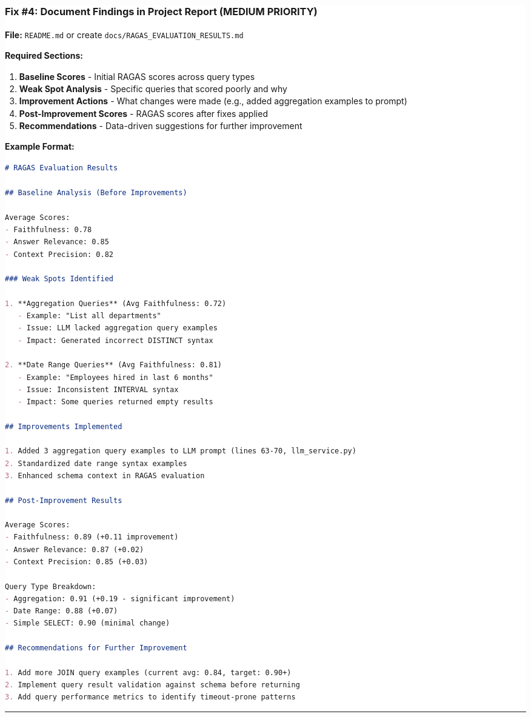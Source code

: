 ### Fix #4: Document Findings in Project Report (MEDIUM PRIORITY)

**File:** `README.md` or create `docs/RAGAS_EVALUATION_RESULTS.md`

**Required Sections:**
1. **Baseline Scores** - Initial RAGAS scores across query types
2. **Weak Spot Analysis** - Specific queries that scored poorly and why
3. **Improvement Actions** - What changes were made (e.g., added aggregation examples to prompt)
4. **Post-Improvement Scores** - RAGAS scores after fixes applied
5. **Recommendations** - Data-driven suggestions for further improvement

**Example Format:**
```markdown
# RAGAS Evaluation Results

## Baseline Analysis (Before Improvements)

Average Scores:
- Faithfulness: 0.78
- Answer Relevance: 0.85
- Context Precision: 0.82

### Weak Spots Identified

1. **Aggregation Queries** (Avg Faithfulness: 0.72)
   - Example: "List all departments"
   - Issue: LLM lacked aggregation query examples
   - Impact: Generated incorrect DISTINCT syntax

2. **Date Range Queries** (Avg Faithfulness: 0.81)
   - Example: "Employees hired in last 6 months"
   - Issue: Inconsistent INTERVAL syntax
   - Impact: Some queries returned empty results

## Improvements Implemented

1. Added 3 aggregation query examples to LLM prompt (lines 63-70, llm_service.py)
2. Standardized date range syntax examples
3. Enhanced schema context in RAGAS evaluation

## Post-Improvement Results

Average Scores:
- Faithfulness: 0.89 (+0.11 improvement)
- Answer Relevance: 0.87 (+0.02)
- Context Precision: 0.85 (+0.03)

Query Type Breakdown:
- Aggregation: 0.91 (+0.19 - significant improvement)
- Date Range: 0.88 (+0.07)
- Simple SELECT: 0.90 (minimal change)

## Recommendations for Further Improvement

1. Add more JOIN query examples (current avg: 0.84, target: 0.90+)
2. Implement query result validation against schema before returning
3. Add query performance metrics to identify timeout-prone patterns
```

---